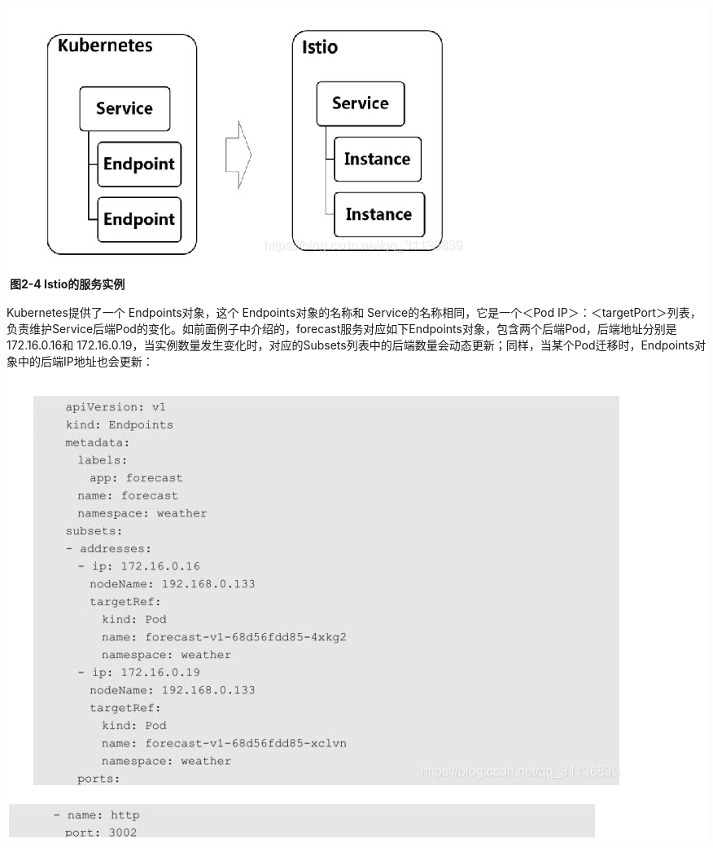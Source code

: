 ![img](.media/20190926223914830.png)

​                          **图2-4 Istio的服务实例**

Kubernetes提供了一个 Endpoints对象，这个 Endpoints对象的名称和 Service的名称相同，它是一个＜Pod IP＞：＜targetPort＞列表，负责维护Service后端Pod的变化。如前面例子中介绍的，forecast服务对应如下Endpoints对象，包含两个后端Pod，后端地址分别是172.16.0.16和 172.16.0.19，当实例数量发生变化时，对应的Subsets列表中的后端数量会动态更新；同样，当某个Pod迁移时，Endpoints对象中的后端IP地址也会更新：  

![img](.media/20190926224108468.png)

   ![img](.media/20190926224119645.png)